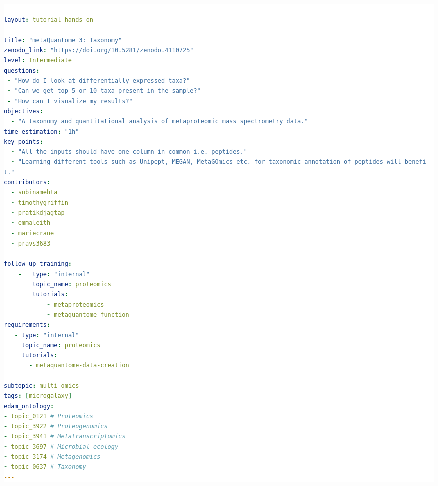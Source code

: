 ```yaml
---
layout: tutorial_hands_on

title: "metaQuantome 3: Taxonomy"
zenodo_link: "https://doi.org/10.5281/zenodo.4110725"
level: Intermediate
questions:
 - "How do I look at differentially expressed taxa?"
 - "Can we get top 5 or 10 taxa present in the sample?"
 - "How can I visualize my results?"
objectives:
  - "A taxonomy and quantitational analysis of metaproteomic mass spectrometry data."
time_estimation: "1h"
key_points:
  - "All the inputs should have one column in common i.e. peptides."
  - "Learning different tools such as Unipept, MEGAN, MetaGOmics etc. for taxonomic annotation of peptides will benefit."
contributors:
  - subinamehta
  - timothygriffin
  - pratikdjagtap
  - emmaleith
  - mariecrane
  - pravs3683

follow_up_training:
    -   type: "internal"
        topic_name: proteomics
        tutorials:
            - metaproteomics
            - metaquantome-function
requirements:
   - type: "internal"
     topic_name: proteomics
     tutorials:
       - metaquantome-data-creation

subtopic: multi-omics
tags: [microgalaxy]
edam_ontology:
- topic_0121 # Proteomics
- topic_3922 # Proteogenomics
- topic_3941 # Metatranscriptomics
- topic_3697 # Microbial ecology
- topic_3174 # Metagenomics
- topic_0637 # Taxonomy
---
```



